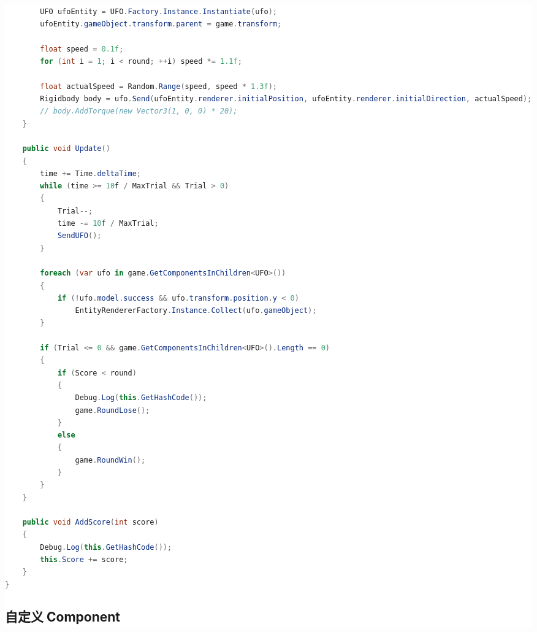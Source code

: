 ```csharp
        UFO ufoEntity = UFO.Factory.Instance.Instantiate(ufo);
        ufoEntity.gameObject.transform.parent = game.transform;

        float speed = 0.1f;
        for (int i = 1; i < round; ++i) speed *= 1.1f;

        float actualSpeed = Random.Range(speed, speed * 1.3f);
        Rigidbody body = ufo.Send(ufoEntity.renderer.initialPosition, ufoEntity.renderer.initialDirection, actualSpeed);
        // body.AddTorque(new Vector3(1, 0, 0) * 20);
    }

    public void Update()
    {
        time += Time.deltaTime;
        while (time >= 10f / MaxTrial && Trial > 0)
        {
            Trial--;
            time -= 10f / MaxTrial;
            SendUFO();
        }

        foreach (var ufo in game.GetComponentsInChildren<UFO>())
        {
            if (!ufo.model.success && ufo.transform.position.y < 0)
                EntityRendererFactory.Instance.Collect(ufo.gameObject);
        }

        if (Trial <= 0 && game.GetComponentsInChildren<UFO>().Length == 0)
        {
            if (Score < round)
            {
                Debug.Log(this.GetHashCode());
                game.RoundLose();
            }
            else
            {
                game.RoundWin();
            }
        }
    }

    public void AddScore(int score)
    {
        Debug.Log(this.GetHashCode());
        this.Score += score;
    }
}
```

## 自定义 Component
